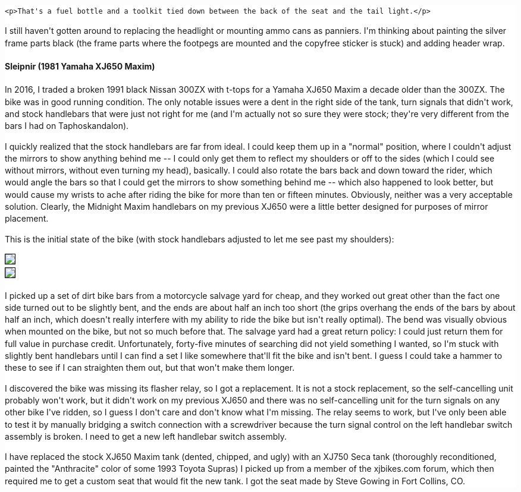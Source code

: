     <p>That's a fuel bottle and a toolkit tied down between the back of the seat and the tail light.</p>
</div>

I still haven't gotten around to replacing the headlight or mounting ammo cans
as panniers.  I'm thinking about painting the silver frame parts black (the
frame parts where the footpegs are mounted and the copyfree sticker is stuck)
and adding header wrap.

#### Sleipnir (1981 Yamaha XJ650 Maxim)

In 2016, I traded a broken 1991 black Nissan 300ZX with t-tops for a Yamaha
XJ650 Maxim a decade older than the 300ZX.  The bike was in good running
condition.  The only notable issues were a dent in the right side of the tank,
turn signals that didn't work, and stock handlebars that were just not right
for me (and I'm actually not so sure they were stock; they're very different
from the bars I had on Taphoskandalon).

I quickly realized that the stock handlebars are far from ideal.  I could keep them up in a "normal" position, where I couldn't adjust the mirrors to show anything behind me -- I could only get them to reflect my shoulders or off to the sides (which I could see without mirrors, without even turning my head), basically.  I could also rotate the bars back and down toward the rider, which would angle the bars so that I could get the mirrors to show something behind me -- which also happened to look better, but would cause my wrists to ache after riding the bike for more than ten or fifteen minutes.  Obviously, neither was a very acceptable solution.  Clearly, the Midnight Maxim handlebars on my previous XJ650 were a little better designed for purposes of mirror placement.

This is the initial state of the bike (with stock handlebars adjusted to let me see past my shoulders):

<div><img src="/img/embeds/xj650_side_left_01_embed.jpg" style="border: thin solid black" /></div>
<div><img src="/img/embeds/xj650_side_right_01_embed.jpg" style="border: thin solid black" /></div>

I picked up a set of dirt bike bars from a motorcycle salvage yard for cheap, and they worked out great other than the fact one side turned out to be slightly bent, and the ends are about half an inch too short (the grips overhang the ends of the bars by about half an inch, which doesn't really interfere with my ability to ride the bike but isn't really optimal).  The bend was visually obvious when mounted on the bike, but not so much before that.  The salvage yard had a great return policy: I could just return them for full value in purchase credit.  Unfortunately, forty-five minutes of searching did not yield something I wanted, so I'm stuck with slightly bent handlebars until I can find a set I like somewhere that'll fit the bike and isn't bent.  I guess I could take a hammer to these to see if I can straighten them out, but that won't make them longer.

I discovered the bike was missing its flasher relay, so I got a replacement.  It is not a stock replacement, so the self-cancelling unit probably won't work, but it didn't work on my previous XJ650 and there was no self-cancelling unit for the turn signals on any other bike I've ridden, so I guess I don't care and don't know what I'm missing.  The relay seems to work, but I've only been able to test it by manually bridging a switch connection with a screwdriver because the turn signal control on the left handlebar switch assembly is broken.  I need to get a new left handlebar switch assembly.

I have replaced the stock XJ650 Maxim tank (dented, chipped, and ugly) with an XJ750 Seca tank (thoroughly reconditioned, painted the "Anthracite" color of some 1993 Toyota Supras) I picked up from a member of the xjbikes.com forum, which then required me to get a custom seat that would fit the new tank.  I got the seat made by Steve Gowing in Fort Collins, CO.
